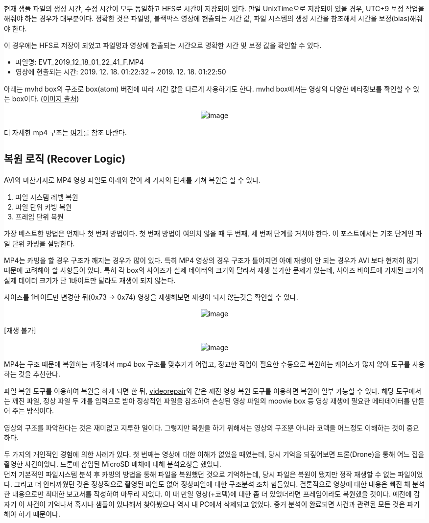 현재 샘플 파일의 생성 시간, 수정 시간이 모두 동일하고 HFS로 시간이 저장되어 있다. 만일 UnixTime으로 저장되어 있을 경우, UTC+9 보정 작업을 해줘야 하는 경우가 대부분이다.
정확한 것은 파일명, 블랙박스 영상에 현출되는 시간 값, 파일 시스템의 생성 시간을 참조해서 시간을 보정(bias)해줘야 한다. 

이 경우에는 HFS로 저장이 되었고 파일명과 영상에 현출되는 시간으로 명확한 시간 및 보정 값을 확인할 수 있다.
- 파일명: EVT_2019_12_18_01_22_41_F.MP4
- 영상에 현출되는 시간: 2019. 12. 18. 01:22:32 ~ 2019. 12. 18. 01:22:50

아래는 mvhd box의 구조로 box(atom) 버전에 따라 시간 값을 다르게 사용하기도 한다. mvhd box에서는 영상의 다양한 메타정보를 확인할 수 있는 box이다. ([이미지 출처](https://m.blog.naver.com/PostView.nhn?blogId=yesing1&logNo=70096278829&proxyReferer=https%3A%2F%2Fwww.google.com%2F))
<p align="center">
  <img src="https://i.imgur.com/GZgLfN1.png" alt="image"/>
</p>

더 자세한 mp4 구조는 [여기](https://developer.apple.com/library/archive/documentation/QuickTime/QTFF/QTFFChap2/qtff2.html)를 참조 바란다.


## 복원 로직 (Recover Logic)
AVI와 마찬가지로 MP4 영상 파일도 아래와 같이 세 가지의 단계를 거쳐 복원을 할 수 있다.

1. 파일 시스템 레벨 복원
2. 파일 단위 카빙 복원
3. 프레임 단위 복원

가장 베스트한 방법은 언제나 첫 번째 방법이다. 첫 번째 방법이 여의치 않을 때 두 번째, 세 번째 단계를 거쳐야 한다.
이 포스트에서는 기초 단계인 파일 단위 카빙을 설명한다.

MP4는 카빙을 할 경우 구조가 깨지는 경우가 많이 있다. 특히 MP4 영상의 경우 구조가 틀어지면 아예 재생이 안 되는 경우가 AVI 보다 현저히 많기 때문에 고려해야 할 사항들이 있다.
특히 각 box의 사이즈가 실제 데이터의 크기와 달라서 재생 불가한 문제가 있는데, 사이즈 바이트에 기재된 크기와 실제 데이터 크기가 단 1바이트만 달라도 재생이 되지 않는다.

사이즈를 1바이트만 변경한 뒤(0x73 -> 0x74) 영상을 재생해보면 재생이 되지 않는것을 확인할 수 있다.

<p align="center">
  <img src="https://i.imgur.com/dCxBDpZ.png" alt="image"/>
</p>

[재생 불가]
<p align="center">
  <img src="https://i.imgur.com/fHWSWVl.png" alt="image"/>
</p>

MP4는 구조 때문에 복원하는 과정에서 mp4 box 구조를 맞추기가 어렵고, 정교한 작업이 필요한 수동으로 복원하는 케이스가 많지 않아 도구를 사용하는 것을 추천한다.

파일 복원 도구를 이용하여 복원을 하게 되면 한 뒤, [videorepair](http://grauonline.de/cms2/?page_id=5)와 같은 깨진 영상 복원 도구를 이용하면 복원이 일부 가능할 수 있다. 해당 도구에서는 깨진 파일, 정상 파일 두 개를 입력으로 받아 정상적인 파일을 참조하여 손상된 영상 파일의 moovie box 등 영상 재생에 필요한 메타데이터를 만들어 주는 방식이다.

영상의 구조를 파악한다는 것은 재미없고 지루한 일이다. 그렇지만 복원을 하기 위해서는 영상의 구조뿐 아니라 코덱을 어느정도 이해하는 것이 중요하다.

두 가지의 개인적인 경험에 의한 사례가 있다. 첫 번째는 영상에 대한 이해가 없었을 때였는데, 당시 기억을 되짚어보면 드론(Drone)을 통해 어느 집을 촬영한 사건이었다. 드론에 삽입된 MicroSD 매체에 대해 분석요청을 했었다.  
먼저 기본적인 파일시스템 분석 후 카빙의 방법을 통해 파일을 복원했던 것으로 기억하는데, 당시 파일은 복원이 됐지만 정작 재생할 수 없는 파일이었다. 그리고 더 안타까웠던 것은 정상적으로 촬영된 파일도 없어 정상파일에 대한 구조분석 조차 힘들었다.
결론적으로 영상에 대한 내용은 빠진 채 분석한 내용으로만 최대한 보고서를 작성하여 마무리 지었다.
이 때 만일 영상(+코덱)에 대한 좀 더 있었더라면 프레임이라도 복원했을 것이다. 예전에 갑자기 이 사건이 기억나서 혹시나 샘플이 있나해서 찾아봤으나 역시 내 PC에서 삭제되고 없었다. 증거 분석이 완료되면 사건과 관련된 모든 것은 파기해야 하기 때문이다.
